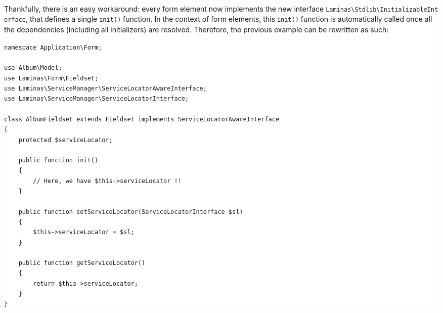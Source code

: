 Thankfully, there is an easy workaround: every form element now implements the new interface
`Laminas\Stdlib\InitializableInterface`, that defines a single `init()` function. In the context of
form elements, this `init()` function is automatically called once all the dependencies (including
all initializers) are resolved. Therefore, the previous example can be rewritten as such:

``` sourceCode
namespace Application\Form;

use Album\Model;
use Laminas\Form\Fieldset;
use Laminas\ServiceManager\ServiceLocatorAwareInterface;
use Laminas\ServiceManager\ServiceLocatorInterface;

class AlbumFieldset extends Fieldset implements ServiceLocatorAwareInterface
{
    protected $serviceLocator;

    public function init()
    {           
        // Here, we have $this->serviceLocator !!
    }

    public function setServiceLocator(ServiceLocatorInterface $sl)
    {
        $this->serviceLocator = $sl;
    }

    public function getServiceLocator()
    {
        return $this->serviceLocator;
    }
}
```
